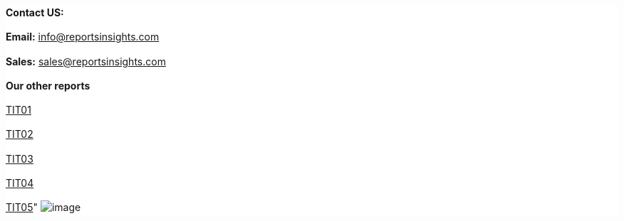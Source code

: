 <strong>Contact US:</strong>

<p class=""""><b>Email:</b> <a href=mailto:info@reportsinsights.com>info@reportsinsights.com</a></p>
<p class=""""><b>Sales:</b> <a href=mailto:sales@reportsinsights.com>sales@reportsinsights.com</a></p>

<strong>Our other reports</strong>

<a href=LIN01>TIT01</a>

<a href=LIN02>TIT02</a>

<a href=LIN03>TIT03</a>

<a href=LIN04>TIT04</a>

<a href=LIN05>TIT05</a>"
![image](https://github.com/user-attachments/assets/9cccb402-3ed5-468b-b54a-cfd3fb288a09)
